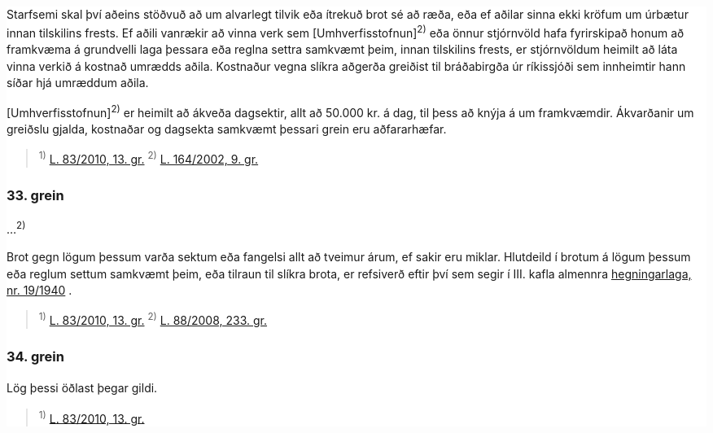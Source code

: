 Starfsemi skal því aðeins stöðvuð að um alvarlegt tilvik eða ítrekuð brot sé að ræða, eða ef aðilar sinna ekki kröfum um úrbætur innan tilskilins frests. Ef aðili vanrækir að vinna verk sem [Umhverfisstofnun]<sup>2)</sup> eða önnur stjórnvöld hafa fyrirskipað honum að framkvæma á grundvelli laga þessara eða reglna settra samkvæmt þeim, innan tilskilins frests, er stjórnvöldum heimilt að láta vinna verkið á kostnað umrædds aðila. Kostnaður vegna slíkra aðgerða greiðist til bráðabirgða úr ríkissjóði sem innheimtir hann síðar hjá umræddum aðila.

[Umhverfisstofnun]<sup>2)</sup> er heimilt að ákveða dagsektir, allt að 50.000 kr. á dag, til þess að knýja á um framkvæmdir. Ákvarðanir um greiðslu gjalda, kostnaðar og dagsekta samkvæmt þessari grein eru aðfararhæfar.

> <sup>1)</sup> [L. 83/2010, 13. gr.](https://althingi.is/altext/stjt/2010.083.html) <sup>2)</sup> [L. 164/2002, 9. gr.](https://althingi.is/altext/stjt/2002.164.html)

### 33. grein

…<sup>2)</sup> 

Brot gegn lögum þessum varða sektum eða fangelsi allt að tveimur árum, ef sakir eru miklar. Hlutdeild í brotum á lögum þessum eða reglum settum samkvæmt þeim, eða tilraun til slíkra brota, er refsiverð eftir því sem segir í III. kafla almennra [hegningarlaga, nr. 19/1940](1940019.md) .

> <sup>1)</sup> [L. 83/2010, 13. gr.](https://althingi.is/altext/stjt/2010.083.html) <sup>2)</sup> [L. 88/2008, 233. gr.](https://althingi.is/altext/stjt/2008.088.html#G233)

### 34. grein

Lög þessi öðlast þegar gildi.

> <sup>1)</sup> [L. 83/2010, 13. gr.](https://althingi.is/altext/stjt/2010.083.html)
